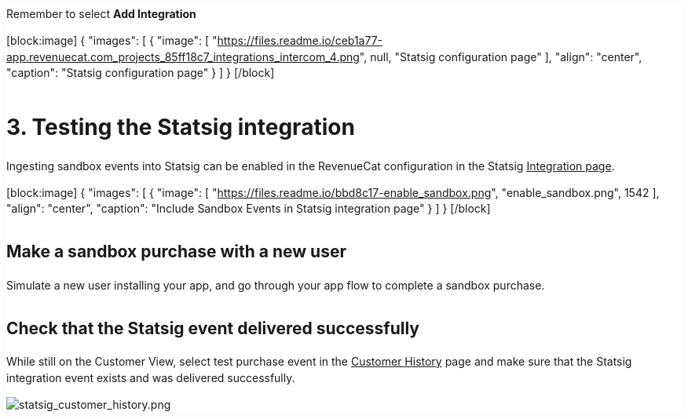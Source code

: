 Remember to select **Add Integration**

[block:image]
{
  "images": [
    {
      "image": [
        "https://files.readme.io/ceb1a77-app.revenuecat.com_projects_85ff18c7_integrations_intercom_4.png",
        null,
        "Statsig configuration page"
      ],
      "align": "center",
      "caption": "Statsig configuration page"
    }
  ]
}
[/block]

# 3. Testing the Statsig integration

Ingesting sandbox events into Statsig can be enabled in the RevenueCat configuration in the Statsig [Integration page](https://console.statsig.com/integrations).

[block:image]
{
  "images": [
    {
      "image": [
        "https://files.readme.io/bbd8c17-enable_sandbox.png",
        "enable_sandbox.png",
        1542
      ],
      "align": "center",
      "caption": "Include Sandbox Events in Statsig integration page"
    }
  ]
}
[/block]

## Make a sandbox purchase with a new user

Simulate a new user installing your app, and go through your app flow to complete a sandbox purchase.

## Check that the Statsig event delivered successfully

While still on the Customer View, select test purchase event in the [Customer History](doc:customer-history) page and make sure that the Statsig integration event exists and was delivered successfully.

![](https://files.readme.io/7632c3b-statsig_customer_history.png "statsig_customer_history.png")
